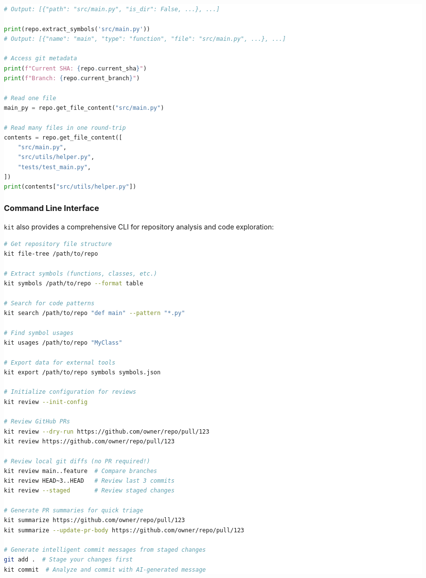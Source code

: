 ```python
# Output: [{"path": "src/main.py", "is_dir": False, ...}, ...]

print(repo.extract_symbols('src/main.py'))
# Output: [{"name": "main", "type": "function", "file": "src/main.py", ...}, ...]

# Access git metadata
print(f"Current SHA: {repo.current_sha}")
print(f"Branch: {repo.current_branch}")

# Read one file
main_py = repo.get_file_content("src/main.py")

# Read many files in one round-trip
contents = repo.get_file_content([
    "src/main.py",
    "src/utils/helper.py",
    "tests/test_main.py",
])
print(contents["src/utils/helper.py"])
```

### Command Line Interface

`kit` also provides a comprehensive CLI for repository analysis and code exploration:

```bash
# Get repository file structure
kit file-tree /path/to/repo

# Extract symbols (functions, classes, etc.)
kit symbols /path/to/repo --format table

# Search for code patterns
kit search /path/to/repo "def main" --pattern "*.py"

# Find symbol usages
kit usages /path/to/repo "MyClass"

# Export data for external tools
kit export /path/to/repo symbols symbols.json

# Initialize configuration for reviews
kit review --init-config

# Review GitHub PRs
kit review --dry-run https://github.com/owner/repo/pull/123
kit review https://github.com/owner/repo/pull/123

# Review local git diffs (no PR required!)
kit review main..feature  # Compare branches
kit review HEAD~3..HEAD   # Review last 3 commits
kit review --staged       # Review staged changes

# Generate PR summaries for quick triage
kit summarize https://github.com/owner/repo/pull/123
kit summarize --update-pr-body https://github.com/owner/repo/pull/123

# Generate intelligent commit messages from staged changes
git add .  # Stage your changes first
kit commit  # Analyze and commit with AI-generated message
```

